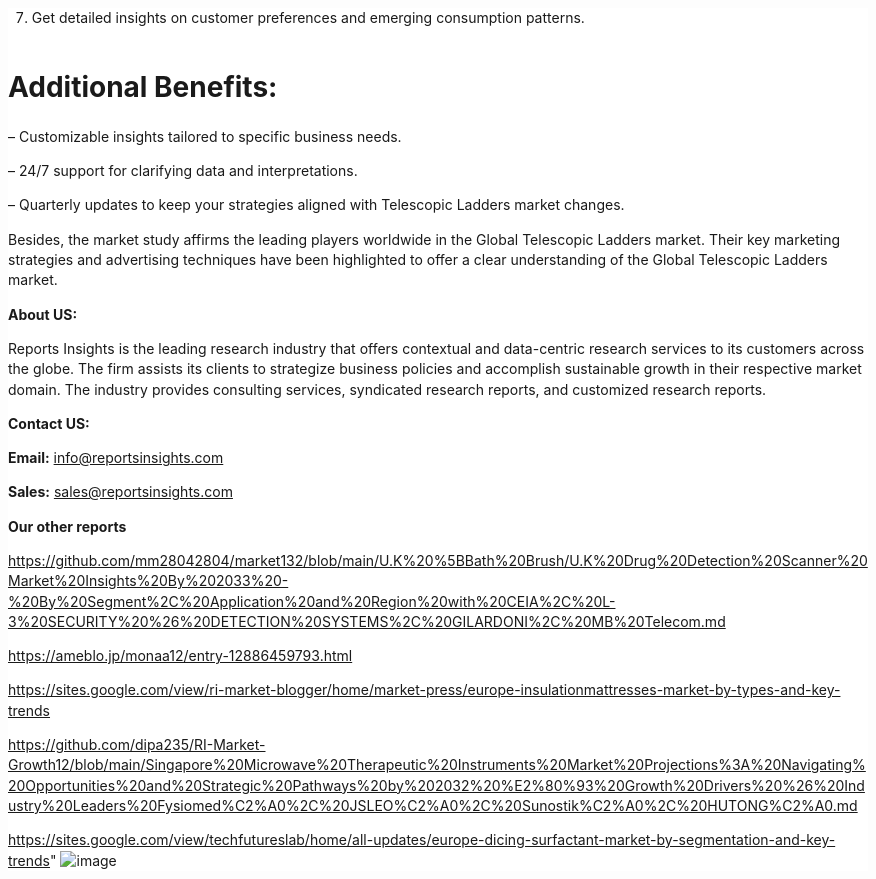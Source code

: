 7. Get detailed insights on customer preferences and emerging consumption patterns.

# <strong>Additional Benefits:</strong>

– Customizable insights tailored to specific business needs.

– 24/7 support for clarifying data and interpretations.

– Quarterly updates to keep your strategies aligned with Telescopic Ladders market changes.

Besides, the market study affirms the leading players worldwide in the Global Telescopic Ladders market. Their key marketing strategies and advertising techniques have been highlighted to offer a clear understanding of the Global Telescopic Ladders market.

<strong><strong>About US</strong>:</strong>

Reports Insights is the leading research industry that offers contextual and data-centric research services to its customers across the globe. The firm assists its clients to strategize business policies and accomplish sustainable growth in their respective market domain. The industry provides consulting services, syndicated research reports, and customized research reports.

<strong>Contact US:</strong>

<p class=><b>Email:</b> <a href=mailto:info@reportsinsights.com>info@reportsinsights.com</a></p>
<p class=><b>Sales:</b> <a href=mailto:sales@reportsinsights.com>sales@reportsinsights.com</a></p>

<strong>Our other reports</strong>

<a href=https://github.com/mm28042804/market132/blob/main/U.K%20%5BBath%20Brush/U.K%20Drug%20Detection%20Scanner%20Market%20Insights%20By%202033%20-%20By%20Segment%2C%20Application%20and%20Region%20with%20CEIA%2C%20L-3%20SECURITY%20%26%20DETECTION%20SYSTEMS%2C%20GILARDONI%2C%20MB%20Telecom.md>https://github.com/mm28042804/market132/blob/main/U.K%20%5BBath%20Brush/U.K%20Drug%20Detection%20Scanner%20Market%20Insights%20By%202033%20-%20By%20Segment%2C%20Application%20and%20Region%20with%20CEIA%2C%20L-3%20SECURITY%20%26%20DETECTION%20SYSTEMS%2C%20GILARDONI%2C%20MB%20Telecom.md</a>

<a href=https://ameblo.jp/monaa12/entry-12886459793.html>https://ameblo.jp/monaa12/entry-12886459793.html</a>

<a href=https://sites.google.com/view/ri-market-blogger/home/market-press/europe-insulationmattresses-market-by-types-and-key-trends>https://sites.google.com/view/ri-market-blogger/home/market-press/europe-insulationmattresses-market-by-types-and-key-trends</a>

<a href=https://github.com/dipa235/RI-Market-Growth12/blob/main/Singapore%20Microwave%20Therapeutic%20Instruments%20Market%20Projections%3A%20Navigating%20Opportunities%20and%20Strategic%20Pathways%20by%202032%20%E2%80%93%20Growth%20Drivers%20%26%20Industry%20Leaders%20Fysiomed%C2%A0%2C%20JSLEO%C2%A0%2C%20Sunostik%C2%A0%2C%20HUTONG%C2%A0.md>https://github.com/dipa235/RI-Market-Growth12/blob/main/Singapore%20Microwave%20Therapeutic%20Instruments%20Market%20Projections%3A%20Navigating%20Opportunities%20and%20Strategic%20Pathways%20by%202032%20%E2%80%93%20Growth%20Drivers%20%26%20Industry%20Leaders%20Fysiomed%C2%A0%2C%20JSLEO%C2%A0%2C%20Sunostik%C2%A0%2C%20HUTONG%C2%A0.md</a>

<a href=https://sites.google.com/view/techfutureslab/home/all-updates/europe-dicing-surfactant-market-by-segmentation-and-key-trends>https://sites.google.com/view/techfutureslab/home/all-updates/europe-dicing-surfactant-market-by-segmentation-and-key-trends</a>"
![image](https://github.com/user-attachments/assets/3e615386-cac0-48cf-af84-8e0896123dc2)

